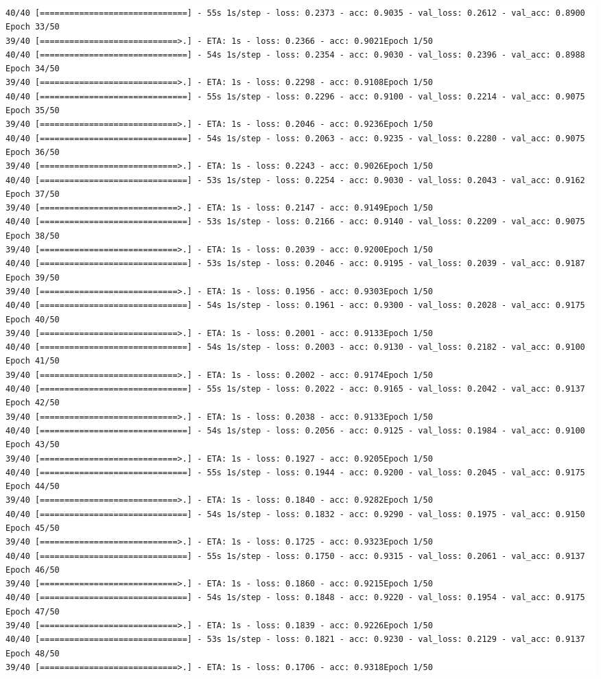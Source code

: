     40/40 [==============================] - 55s 1s/step - loss: 0.2373 - acc: 0.9035 - val_loss: 0.2612 - val_acc: 0.8900
    Epoch 33/50
    39/40 [============================>.] - ETA: 1s - loss: 0.2366 - acc: 0.9021Epoch 1/50
    40/40 [==============================] - 54s 1s/step - loss: 0.2354 - acc: 0.9030 - val_loss: 0.2396 - val_acc: 0.8988
    Epoch 34/50
    39/40 [============================>.] - ETA: 1s - loss: 0.2298 - acc: 0.9108Epoch 1/50
    40/40 [==============================] - 55s 1s/step - loss: 0.2296 - acc: 0.9100 - val_loss: 0.2214 - val_acc: 0.9075
    Epoch 35/50
    39/40 [============================>.] - ETA: 1s - loss: 0.2046 - acc: 0.9236Epoch 1/50
    40/40 [==============================] - 54s 1s/step - loss: 0.2063 - acc: 0.9235 - val_loss: 0.2280 - val_acc: 0.9075
    Epoch 36/50
    39/40 [============================>.] - ETA: 1s - loss: 0.2243 - acc: 0.9026Epoch 1/50
    40/40 [==============================] - 53s 1s/step - loss: 0.2254 - acc: 0.9030 - val_loss: 0.2043 - val_acc: 0.9162
    Epoch 37/50
    39/40 [============================>.] - ETA: 1s - loss: 0.2147 - acc: 0.9149Epoch 1/50
    40/40 [==============================] - 53s 1s/step - loss: 0.2166 - acc: 0.9140 - val_loss: 0.2209 - val_acc: 0.9075
    Epoch 38/50
    39/40 [============================>.] - ETA: 1s - loss: 0.2039 - acc: 0.9200Epoch 1/50
    40/40 [==============================] - 53s 1s/step - loss: 0.2046 - acc: 0.9195 - val_loss: 0.2039 - val_acc: 0.9187
    Epoch 39/50
    39/40 [============================>.] - ETA: 1s - loss: 0.1956 - acc: 0.9303Epoch 1/50
    40/40 [==============================] - 54s 1s/step - loss: 0.1961 - acc: 0.9300 - val_loss: 0.2028 - val_acc: 0.9175
    Epoch 40/50
    39/40 [============================>.] - ETA: 1s - loss: 0.2001 - acc: 0.9133Epoch 1/50
    40/40 [==============================] - 54s 1s/step - loss: 0.2003 - acc: 0.9130 - val_loss: 0.2182 - val_acc: 0.9100
    Epoch 41/50
    39/40 [============================>.] - ETA: 1s - loss: 0.2002 - acc: 0.9174Epoch 1/50
    40/40 [==============================] - 55s 1s/step - loss: 0.2022 - acc: 0.9165 - val_loss: 0.2042 - val_acc: 0.9137
    Epoch 42/50
    39/40 [============================>.] - ETA: 1s - loss: 0.2038 - acc: 0.9133Epoch 1/50
    40/40 [==============================] - 54s 1s/step - loss: 0.2056 - acc: 0.9125 - val_loss: 0.1984 - val_acc: 0.9100
    Epoch 43/50
    39/40 [============================>.] - ETA: 1s - loss: 0.1927 - acc: 0.9205Epoch 1/50
    40/40 [==============================] - 55s 1s/step - loss: 0.1944 - acc: 0.9200 - val_loss: 0.2045 - val_acc: 0.9175
    Epoch 44/50
    39/40 [============================>.] - ETA: 1s - loss: 0.1840 - acc: 0.9282Epoch 1/50
    40/40 [==============================] - 54s 1s/step - loss: 0.1832 - acc: 0.9290 - val_loss: 0.1975 - val_acc: 0.9150
    Epoch 45/50
    39/40 [============================>.] - ETA: 1s - loss: 0.1725 - acc: 0.9323Epoch 1/50
    40/40 [==============================] - 55s 1s/step - loss: 0.1750 - acc: 0.9315 - val_loss: 0.2061 - val_acc: 0.9137
    Epoch 46/50
    39/40 [============================>.] - ETA: 1s - loss: 0.1860 - acc: 0.9215Epoch 1/50
    40/40 [==============================] - 54s 1s/step - loss: 0.1848 - acc: 0.9220 - val_loss: 0.1954 - val_acc: 0.9175
    Epoch 47/50
    39/40 [============================>.] - ETA: 1s - loss: 0.1839 - acc: 0.9226Epoch 1/50
    40/40 [==============================] - 53s 1s/step - loss: 0.1821 - acc: 0.9230 - val_loss: 0.2129 - val_acc: 0.9137
    Epoch 48/50
    39/40 [============================>.] - ETA: 1s - loss: 0.1706 - acc: 0.9318Epoch 1/50